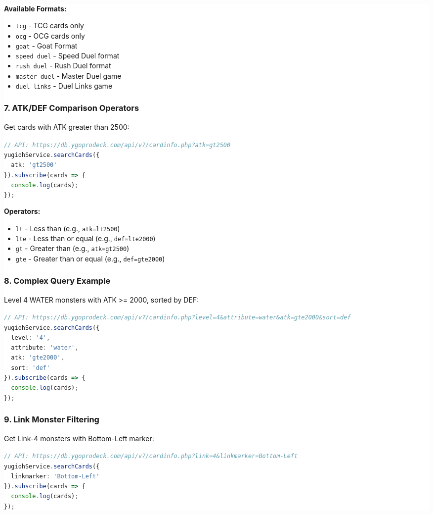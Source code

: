 **Available Formats:**
- `tcg` - TCG cards only
- `ocg` - OCG cards only
- `goat` - Goat Format
- `speed duel` - Speed Duel format
- `rush duel` - Rush Duel format
- `master duel` - Master Duel game
- `duel links` - Duel Links game

### 7. ATK/DEF Comparison Operators

Get cards with ATK greater than 2500:

```typescript
// API: https://db.ygoprodeck.com/api/v7/cardinfo.php?atk=gt2500
yugiohService.searchCards({
  atk: 'gt2500'
}).subscribe(cards => {
  console.log(cards);
});
```

**Operators:**
- `lt` - Less than (e.g., `atk=lt2500`)
- `lte` - Less than or equal (e.g., `def=lte2000`)
- `gt` - Greater than (e.g., `atk=gt2500`)
- `gte` - Greater than or equal (e.g., `def=gte2000`)

### 8. Complex Query Example

Level 4 WATER monsters with ATK >= 2000, sorted by DEF:

```typescript
// API: https://db.ygoprodeck.com/api/v7/cardinfo.php?level=4&attribute=water&atk=gte2000&sort=def
yugiohService.searchCards({
  level: '4',
  attribute: 'water',
  atk: 'gte2000',
  sort: 'def'
}).subscribe(cards => {
  console.log(cards);
});
```

### 9. Link Monster Filtering

Get Link-4 monsters with Bottom-Left marker:

```typescript
// API: https://db.ygoprodeck.com/api/v7/cardinfo.php?link=4&linkmarker=Bottom-Left
yugiohService.searchCards({
  linkmarker: 'Bottom-Left'
}).subscribe(cards => {
  console.log(cards);
});
```
